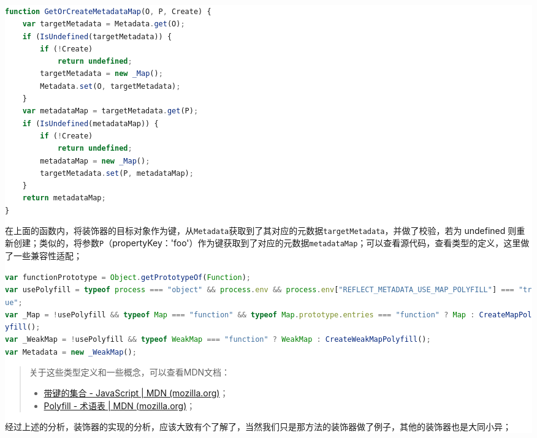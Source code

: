 ```js
function GetOrCreateMetadataMap(O, P, Create) {
    var targetMetadata = Metadata.get(O);
    if (IsUndefined(targetMetadata)) {
        if (!Create)
            return undefined;
        targetMetadata = new _Map();
        Metadata.set(O, targetMetadata);
    }
    var metadataMap = targetMetadata.get(P);
    if (IsUndefined(metadataMap)) {
        if (!Create)
            return undefined;
        metadataMap = new _Map();
        targetMetadata.set(P, metadataMap);
    }
    return metadataMap;
}
```

在上面的函数内，将装饰器的目标对象作为键，从`Metadata`获取到了其对应的元数据`targetMetadata`，并做了校验，若为 undefined 则重新创建；类似的，将参数`P`（propertyKey：'foo'）作为键获取到了对应的元数据`metadataMap`；可以查看源代码，查看类型的定义，这里做了一些兼容性适配；

```js
var functionPrototype = Object.getPrototypeOf(Function);
var usePolyfill = typeof process === "object" && process.env && process.env["REFLECT_METADATA_USE_MAP_POLYFILL"] === "true";
var _Map = !usePolyfill && typeof Map === "function" && typeof Map.prototype.entries === "function" ? Map : CreateMapPolyfill();
var _WeakMap = !usePolyfill && typeof WeakMap === "function" ? WeakMap : CreateWeakMapPolyfill();
var Metadata = new _WeakMap();
```

> 关于这些类型定义和一些概念，可以查看MDN文档：
>
> + [带键的集合 - JavaScript | MDN (mozilla.org)](https://developer.mozilla.org/zh-CN/docs/Web/JavaScript/Guide/Keyed_collections#weakmap对象)；
> + [Polyfill - 术语表 | MDN (mozilla.org)](https://developer.mozilla.org/zh-CN/docs/Glossary/Polyfill)；

经过上述的分析，装饰器的实现的分析，应该大致有个了解了，当然我们只是那方法的装饰器做了例子，其他的装饰器也是大同小异；
